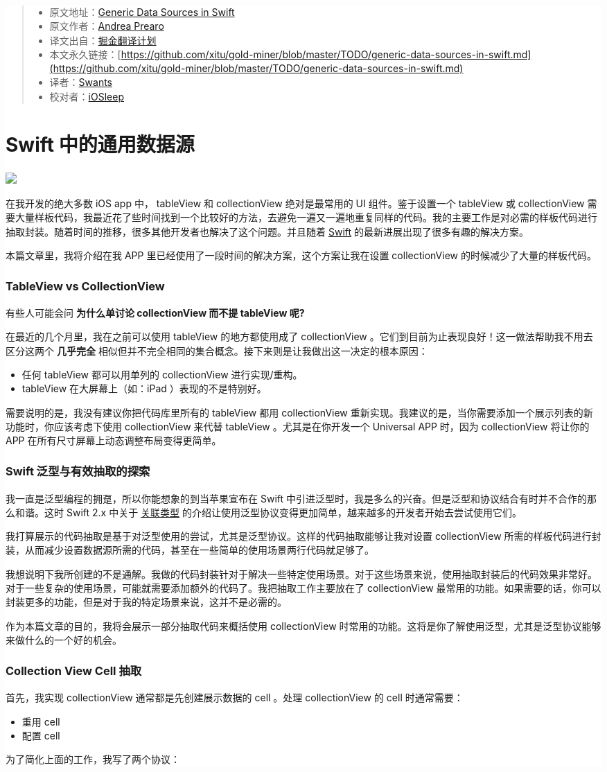 
> * 原文地址：[Generic Data Sources in Swift](https://medium.com/capital-one-developers/generic-data-sources-in-swift-c6fbb531520e)
> * 原文作者：[Andrea Prearo](https://medium.com/@andrea.prearo)
> * 译文出自：[掘金翻译计划](https://github.com/xitu/gold-miner)
> * 本文永久链接：[https://github.com/xitu/gold-miner/blob/master/TODO/generic-data-sources-in-swift.md](https://github.com/xitu/gold-miner/blob/master/TODO/generic-data-sources-in-swift.md)
> * 译者：[Swants](https://swants.github.io)
> * 校对者：[iOSleep](https://github.com/iOSleep)

# Swift 中的通用数据源

![](https://cdn-images-1.medium.com/max/1600/1*Lv_C7Y7otRuJyQb5_v35Pw.gif)

在我开发的绝大多数 iOS app 中， tableView 和 collectionView 绝对是最常用的 UI 组件。鉴于设置一个 tableView 或 collectionView 需要大量样板代码，我最近花了些时间找到一个比较好的方法，去避免一遍又一遍地重复同样的代码。我的主要工作是对必需的样板代码进行抽取封装。随着时间的推移，很多其他开发者也解决了这个问题。并且随着 [Swift](https://github.com/apple/swift/blob/master/CHANGELOG.md) 的最新进展出现了很多有趣的解决方案。

本篇文章里，我将介绍在我 APP 里已经使用了一段时间的解决方案，这个方案让我在设置 collectionView 的时候减少了大量的样板代码。

### TableView vs CollectionView

有些人可能会问 **为什么单讨论 collectionView 而不提 tableView 呢?**

在最近的几个月里，我在之前可以使用 tableView 的地方都使用成了 collectionView 。它们到目前为止表现良好！这一做法帮助我不用去区分这两个 **几乎完全** 相似但并不完全相同的集合概念。接下来则是让我做出这一决定的根本原因：

- 任何 tableView 都可以用单列的 collectionView 进行实现/重构。
- tableView 在大屏幕上（如：iPad ）表现的不是特别好。

需要说明的是，我没有建议你把代码库里所有的 tableView 都用 collectionView 重新实现。我建议的是，当你需要添加一个展示列表的新功能时，你应该考虑下使用 collectionView 来代替 tableView 。尤其是在你开发一个 Universal APP 时，因为 collectionView 将让你的 APP 在所有尺寸屏幕上动态调整布局变得更简单。

### Swift 泛型与有效抽取的探索

我一直是泛型编程的拥趸，所以你能想象的到当苹果宣布在 Swift 中引进泛型时，我是多么的兴奋。但是泛型和协议结合有时并不合作的那么和谐。这时 Swift 2.x 中关于 [关联类型](https://www.natashatherobot.com/swift-what-are-protocols-with-associated-types/) 的介绍让使用泛型协议变得更加简单，越来越多的开发者开始去尝试使用它们。

我打算展示的代码抽取是基于对泛型使用的尝试，尤其是泛型协议。这样的代码抽取能够让我对设置 collectionView 所需的样板代码进行封装，从而减少设置数据源所需的代码，甚至在一些简单的使用场景两行代码就足够了。

我想说明下我所创建的不是通解。我做的代码封装针对于解决一些特定使用场景。对于这些场景来说，使用抽取封装后的代码效果非常好。对于一些复杂的使用场景，可能就需要添加额外的代码了。我把抽取工作主要放在了 collectionView 最常用的功能。如果需要的话，你可以封装更多的功能，但是对于我的特定场景来说，这并不是必需的。

作为本篇文章的目的，我将会展示一部分抽取代码来概括使用 collectionView 时常用的功能。这将是你了解使用泛型，尤其是泛型协议能够来做什么的一个好的机会。

### Collection View Cell 抽取

首先，我实现 collectionView 通常都是先创建展示数据的 cell 。处理 collectionView 的 cell 时通常需要：

- 重用 cell
- 配置 cell

为了简化上面的工作，我写了两个协议：
